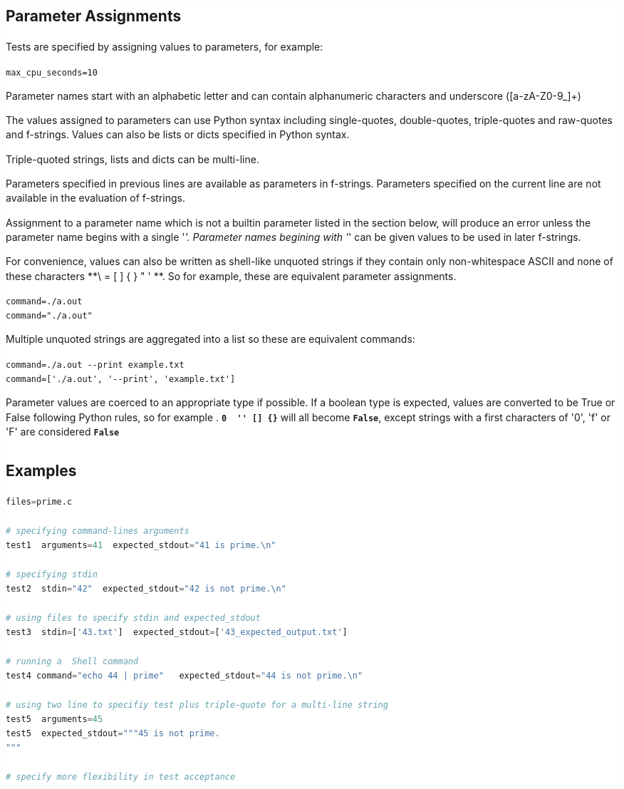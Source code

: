
## Parameter Assignments

Tests are specified by assigning values to parameters, for example:

```
max_cpu_seconds=10
```

Parameter names  start with an alphabetic letter and can contain
alphanumeric characters and underscore ([a-zA-Z0-9_]+)

The values assigned to parameters can use Python syntax including single-quotes,
double-quotes, triple-quotes and raw-quotes and f-strings.
Values can also be lists or dicts specified in Python syntax.

Triple-quoted strings, lists and dicts can be multi-line.

Parameters specified in previous lines are available as parameters in f-strings.
Parameters specified on the current line are not available in the evaluation of f-strings.

Assignment to a parameter name which is not a builtin parameter listed in the section below,
will produce an error unless the parameter name begins with a single '_'.
Parameter names begining with '_' can be given values to be used in later f-strings.


For convenience, values can also be written as shell-like unquoted strings
if they contain only non-whitespace ASCII and none of these characters **\\ = [ ] { } " ' **.
So for example, these are equivalent parameter assignments.

```
command=./a.out
command="./a.out"
```

Multiple unquoted strings are aggregated into a list so these are equivalent commands:

```
command=./a.out --print example.txt
command=['./a.out', '--print', 'example.txt']
```

Parameter values are coerced to an appropriate type if possible.
If a boolean type is expected, values are converted to be True or False following
Python rules, so for example . **`0  '' [] {}`** will all become  **`False`**,
except strings with a first characters of '0', 'f' or 'F' are considered  **`False`**

## Examples

```Python
files=prime.c

# specifying command-lines arguments
test1  arguments=41  expected_stdout="41 is prime.\n"

# specifying stdin
test2  stdin="42"  expected_stdout="42 is not prime.\n"

# using files to specify stdin and expected_stdout
test3  stdin=['43.txt']  expected_stdout=['43_expected_output.txt']

# running a  Shell command
test4 command="echo 44 | prime"   expected_stdout="44 is not prime.\n"

# using two line to specifiy test plus triple-quote for a multi-line string
test5  arguments=45
test5  expected_stdout="""45 is not prime.
"""

# specify more flexibility in test acceptance
```
